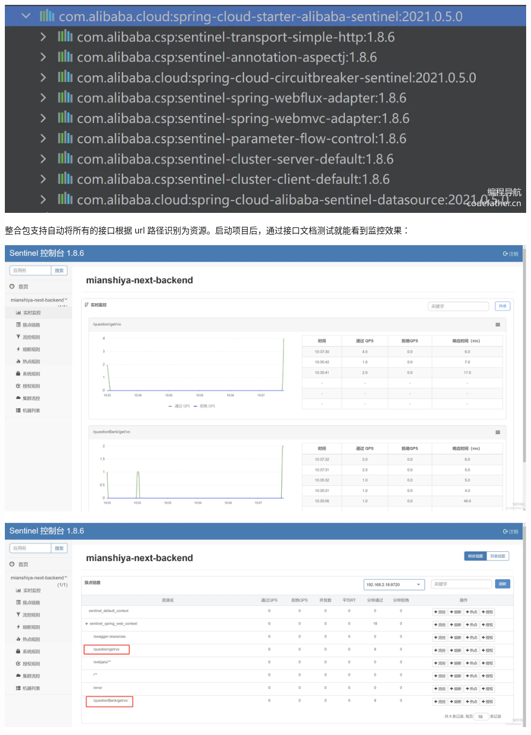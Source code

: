 ![img](./assets/07-流量安全优化/kvj73edhVkUxxvbA.webp)

整合包支持自动将所有的接口根据 url 路径识别为资源。启动项目后，通过接口文档测试就能看到监控效果：

![img](./assets/07-流量安全优化/u4Pzn9enw8suoGpV.webp)

![img](./assets/07-流量安全优化/hqKSYEWN4tiTBIwY.webp)
